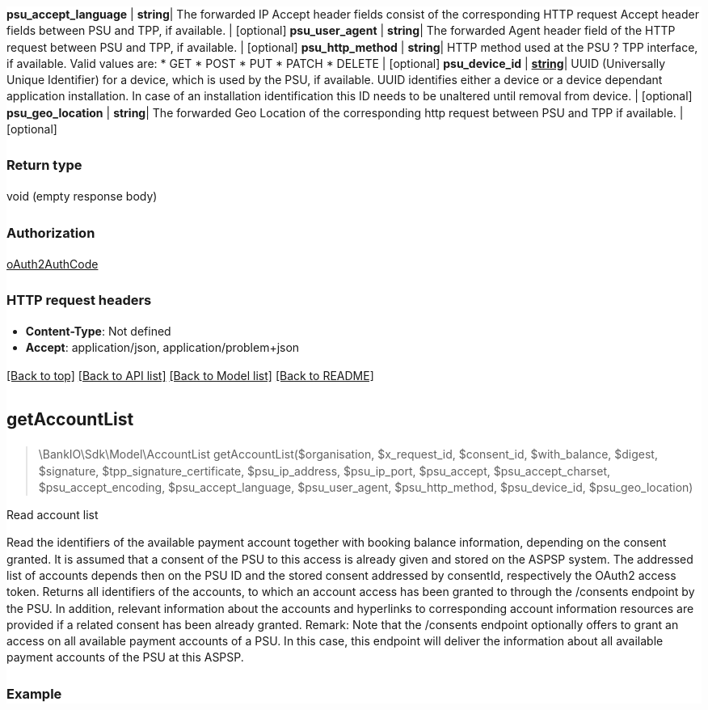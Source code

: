  **psu_accept_language** | **string**| The forwarded IP Accept header fields consist of the corresponding HTTP request Accept header fields between PSU and TPP, if available. | [optional]
 **psu_user_agent** | **string**| The forwarded Agent header field of the HTTP request between PSU and TPP, if available. | [optional]
 **psu_http_method** | **string**| HTTP method used at the PSU ? TPP interface, if available. Valid values are: * GET * POST * PUT * PATCH * DELETE | [optional]
 **psu_device_id** | [**string**](../Model/.md)| UUID (Universally Unique Identifier) for a device, which is used by the PSU, if available. UUID identifies either a device or a device dependant application installation. In case of an installation identification this ID needs to be unaltered until removal from device. | [optional]
 **psu_geo_location** | **string**| The forwarded Geo Location of the corresponding http request between PSU and TPP if available. | [optional]

### Return type

void (empty response body)

### Authorization

[oAuth2AuthCode](../../README.md#oAuth2AuthCode)

### HTTP request headers

- **Content-Type**: Not defined
- **Accept**: application/json, application/problem+json

[[Back to top]](#) [[Back to API list]](../../README.md#documentation-for-api-endpoints)
[[Back to Model list]](../../README.md#documentation-for-models)
[[Back to README]](../../README.md)


## getAccountList

> \BankIO\Sdk\Model\AccountList getAccountList($organisation, $x_request_id, $consent_id, $with_balance, $digest, $signature, $tpp_signature_certificate, $psu_ip_address, $psu_ip_port, $psu_accept, $psu_accept_charset, $psu_accept_encoding, $psu_accept_language, $psu_user_agent, $psu_http_method, $psu_device_id, $psu_geo_location)

Read account list

Read the identifiers of the available payment account together with  booking balance information, depending on the consent granted.  It is assumed that a consent of the PSU to this access is already given and stored on the ASPSP system.  The addressed list of accounts depends then on the PSU ID and the stored consent addressed by consentId,  respectively the OAuth2 access token.   Returns all identifiers of the accounts, to which an account access has been granted to through  the /consents endpoint by the PSU.  In addition, relevant information about the accounts and hyperlinks to corresponding account  information resources are provided if a related consent has been already granted.  Remark: Note that the /consents endpoint optionally offers to grant an access on all available  payment accounts of a PSU.  In this case, this endpoint will deliver the information about all available payment accounts  of the PSU at this ASPSP.

### Example
